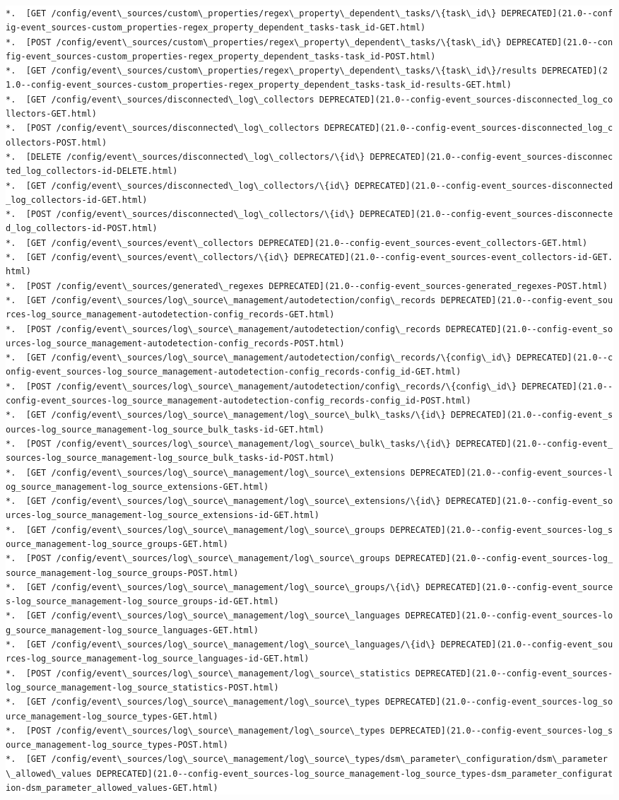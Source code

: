     *.  [GET /config/event\_sources/custom\_properties/regex\_property\_dependent\_tasks/\{task\_id\} DEPRECATED](21.0--config-event_sources-custom_properties-regex_property_dependent_tasks-task_id-GET.html)
    *.  [POST /config/event\_sources/custom\_properties/regex\_property\_dependent\_tasks/\{task\_id\} DEPRECATED](21.0--config-event_sources-custom_properties-regex_property_dependent_tasks-task_id-POST.html)
    *.  [GET /config/event\_sources/custom\_properties/regex\_property\_dependent\_tasks/\{task\_id\}/results DEPRECATED](21.0--config-event_sources-custom_properties-regex_property_dependent_tasks-task_id-results-GET.html)
    *.  [GET /config/event\_sources/disconnected\_log\_collectors DEPRECATED](21.0--config-event_sources-disconnected_log_collectors-GET.html)
    *.  [POST /config/event\_sources/disconnected\_log\_collectors DEPRECATED](21.0--config-event_sources-disconnected_log_collectors-POST.html)
    *.  [DELETE /config/event\_sources/disconnected\_log\_collectors/\{id\} DEPRECATED](21.0--config-event_sources-disconnected_log_collectors-id-DELETE.html)
    *.  [GET /config/event\_sources/disconnected\_log\_collectors/\{id\} DEPRECATED](21.0--config-event_sources-disconnected_log_collectors-id-GET.html)
    *.  [POST /config/event\_sources/disconnected\_log\_collectors/\{id\} DEPRECATED](21.0--config-event_sources-disconnected_log_collectors-id-POST.html)
    *.  [GET /config/event\_sources/event\_collectors DEPRECATED](21.0--config-event_sources-event_collectors-GET.html)
    *.  [GET /config/event\_sources/event\_collectors/\{id\} DEPRECATED](21.0--config-event_sources-event_collectors-id-GET.html)
    *.  [POST /config/event\_sources/generated\_regexes DEPRECATED](21.0--config-event_sources-generated_regexes-POST.html)
    *.  [GET /config/event\_sources/log\_source\_management/autodetection/config\_records DEPRECATED](21.0--config-event_sources-log_source_management-autodetection-config_records-GET.html)
    *.  [POST /config/event\_sources/log\_source\_management/autodetection/config\_records DEPRECATED](21.0--config-event_sources-log_source_management-autodetection-config_records-POST.html)
    *.  [GET /config/event\_sources/log\_source\_management/autodetection/config\_records/\{config\_id\} DEPRECATED](21.0--config-event_sources-log_source_management-autodetection-config_records-config_id-GET.html)
    *.  [POST /config/event\_sources/log\_source\_management/autodetection/config\_records/\{config\_id\} DEPRECATED](21.0--config-event_sources-log_source_management-autodetection-config_records-config_id-POST.html)
    *.  [GET /config/event\_sources/log\_source\_management/log\_source\_bulk\_tasks/\{id\} DEPRECATED](21.0--config-event_sources-log_source_management-log_source_bulk_tasks-id-GET.html)
    *.  [POST /config/event\_sources/log\_source\_management/log\_source\_bulk\_tasks/\{id\} DEPRECATED](21.0--config-event_sources-log_source_management-log_source_bulk_tasks-id-POST.html)
    *.  [GET /config/event\_sources/log\_source\_management/log\_source\_extensions DEPRECATED](21.0--config-event_sources-log_source_management-log_source_extensions-GET.html)
    *.  [GET /config/event\_sources/log\_source\_management/log\_source\_extensions/\{id\} DEPRECATED](21.0--config-event_sources-log_source_management-log_source_extensions-id-GET.html)
    *.  [GET /config/event\_sources/log\_source\_management/log\_source\_groups DEPRECATED](21.0--config-event_sources-log_source_management-log_source_groups-GET.html)
    *.  [POST /config/event\_sources/log\_source\_management/log\_source\_groups DEPRECATED](21.0--config-event_sources-log_source_management-log_source_groups-POST.html)
    *.  [GET /config/event\_sources/log\_source\_management/log\_source\_groups/\{id\} DEPRECATED](21.0--config-event_sources-log_source_management-log_source_groups-id-GET.html)
    *.  [GET /config/event\_sources/log\_source\_management/log\_source\_languages DEPRECATED](21.0--config-event_sources-log_source_management-log_source_languages-GET.html)
    *.  [GET /config/event\_sources/log\_source\_management/log\_source\_languages/\{id\} DEPRECATED](21.0--config-event_sources-log_source_management-log_source_languages-id-GET.html)
    *.  [POST /config/event\_sources/log\_source\_management/log\_source\_statistics DEPRECATED](21.0--config-event_sources-log_source_management-log_source_statistics-POST.html)
    *.  [GET /config/event\_sources/log\_source\_management/log\_source\_types DEPRECATED](21.0--config-event_sources-log_source_management-log_source_types-GET.html)
    *.  [POST /config/event\_sources/log\_source\_management/log\_source\_types DEPRECATED](21.0--config-event_sources-log_source_management-log_source_types-POST.html)
    *.  [GET /config/event\_sources/log\_source\_management/log\_source\_types/dsm\_parameter\_configuration/dsm\_parameter\_allowed\_values DEPRECATED](21.0--config-event_sources-log_source_management-log_source_types-dsm_parameter_configuration-dsm_parameter_allowed_values-GET.html)